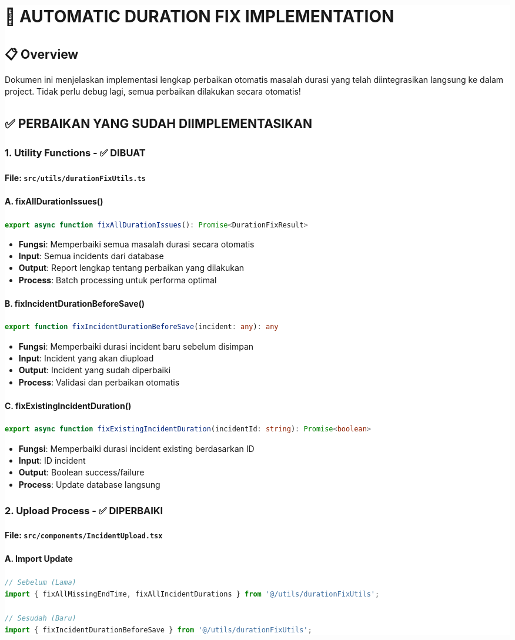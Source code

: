 # 🔧 AUTOMATIC DURATION FIX IMPLEMENTATION

## 📋 Overview

Dokumen ini menjelaskan implementasi lengkap perbaikan otomatis masalah durasi yang telah diintegrasikan langsung ke dalam project. Tidak perlu debug lagi, semua perbaikan dilakukan secara otomatis!

## ✅ PERBAIKAN YANG SUDAH DIIMPLEMENTASIKAN

### **1. Utility Functions - ✅ DIBUAT**

#### **File**: `src/utils/durationFixUtils.ts`

#### **A. fixAllDurationIssues()**
```typescript
export async function fixAllDurationIssues(): Promise<DurationFixResult>
```
- **Fungsi**: Memperbaiki semua masalah durasi secara otomatis
- **Input**: Semua incidents dari database
- **Output**: Report lengkap tentang perbaikan yang dilakukan
- **Process**: Batch processing untuk performa optimal

#### **B. fixIncidentDurationBeforeSave()**
```typescript
export function fixIncidentDurationBeforeSave(incident: any): any
```
- **Fungsi**: Memperbaiki durasi incident baru sebelum disimpan
- **Input**: Incident yang akan diupload
- **Output**: Incident yang sudah diperbaiki
- **Process**: Validasi dan perbaikan otomatis

#### **C. fixExistingIncidentDuration()**
```typescript
export async function fixExistingIncidentDuration(incidentId: string): Promise<boolean>
```
- **Fungsi**: Memperbaiki durasi incident existing berdasarkan ID
- **Input**: ID incident
- **Output**: Boolean success/failure
- **Process**: Update database langsung

### **2. Upload Process - ✅ DIPERBAIKI**

#### **File**: `src/components/IncidentUpload.tsx`

#### **A. Import Update**
```typescript
// Sebelum (Lama)
import { fixAllMissingEndTime, fixAllIncidentDurations } from '@/utils/durationFixUtils';

// Sesudah (Baru)
import { fixIncidentDurationBeforeSave } from '@/utils/durationFixUtils';
```
